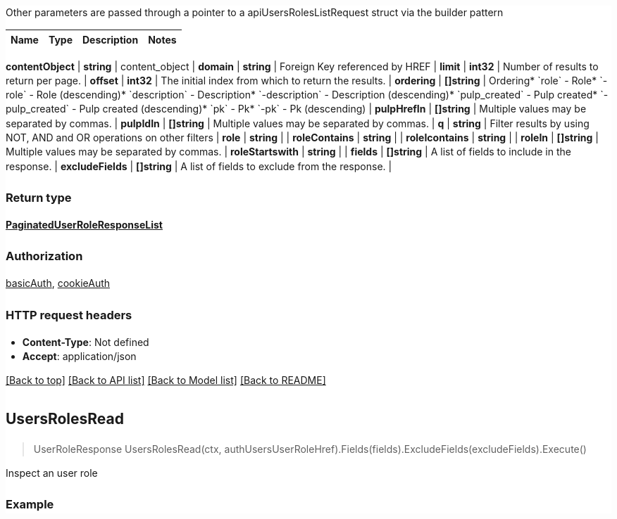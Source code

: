Other parameters are passed through a pointer to a apiUsersRolesListRequest struct via the builder pattern


Name | Type | Description  | Notes
------------- | ------------- | ------------- | -------------

 **contentObject** | **string** | content_object | 
 **domain** | **string** | Foreign Key referenced by HREF | 
 **limit** | **int32** | Number of results to return per page. | 
 **offset** | **int32** | The initial index from which to return the results. | 
 **ordering** | **[]string** | Ordering* &#x60;role&#x60; - Role* &#x60;-role&#x60; - Role (descending)* &#x60;description&#x60; - Description* &#x60;-description&#x60; - Description (descending)* &#x60;pulp_created&#x60; - Pulp created* &#x60;-pulp_created&#x60; - Pulp created (descending)* &#x60;pk&#x60; - Pk* &#x60;-pk&#x60; - Pk (descending) | 
 **pulpHrefIn** | **[]string** | Multiple values may be separated by commas. | 
 **pulpIdIn** | **[]string** | Multiple values may be separated by commas. | 
 **q** | **string** | Filter results by using NOT, AND and OR operations on other filters | 
 **role** | **string** |  | 
 **roleContains** | **string** |  | 
 **roleIcontains** | **string** |  | 
 **roleIn** | **[]string** | Multiple values may be separated by commas. | 
 **roleStartswith** | **string** |  | 
 **fields** | **[]string** | A list of fields to include in the response. | 
 **excludeFields** | **[]string** | A list of fields to exclude from the response. | 

### Return type

[**PaginatedUserRoleResponseList**](PaginatedUserRoleResponseList.md)

### Authorization

[basicAuth](../README.md#basicAuth), [cookieAuth](../README.md#cookieAuth)

### HTTP request headers

- **Content-Type**: Not defined
- **Accept**: application/json

[[Back to top]](#) [[Back to API list]](../README.md#documentation-for-api-endpoints)
[[Back to Model list]](../README.md#documentation-for-models)
[[Back to README]](../README.md)


## UsersRolesRead

> UserRoleResponse UsersRolesRead(ctx, authUsersUserRoleHref).Fields(fields).ExcludeFields(excludeFields).Execute()

Inspect an user role



### Example
